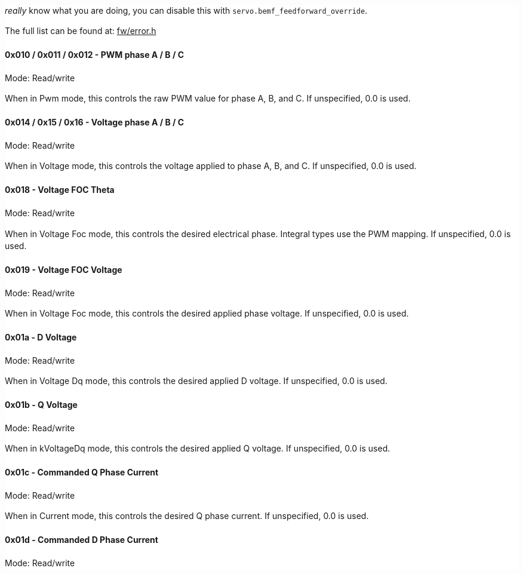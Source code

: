   *really* know what you are doing, you can disable this with
  `servo.bemf_feedforward_override`.

The full list can be found at: [fw/error.h](../fw/error.h#L25)


#### 0x010 / 0x011 / 0x012 - PWM phase A / B / C ####

Mode: Read/write

When in Pwm mode, this controls the raw PWM value for phase A, B, and
C.  If unspecified, 0.0 is used.

#### 0x014 / 0x15 / 0x16 - Voltage phase A / B / C ####

Mode: Read/write

When in Voltage mode, this controls the voltage applied to phase A,
B, and C.  If unspecified, 0.0 is used.


#### 0x018 - Voltage FOC Theta ####

Mode: Read/write

When in Voltage Foc mode, this controls the desired electrical phase.
Integral types use the PWM mapping.  If unspecified, 0.0 is used.

#### 0x019 - Voltage FOC Voltage ####

Mode: Read/write

When in Voltage Foc mode, this controls the desired applied phase
voltage.  If unspecified, 0.0 is used.

#### 0x01a - D Voltage ####

Mode: Read/write

When in Voltage Dq mode, this controls the desired applied D voltage.
If unspecified, 0.0 is used.

#### 0x01b - Q Voltage ####

Mode: Read/write

When in kVoltageDq mode, this controls the desired applied Q voltage.
If unspecified, 0.0 is used.

#### 0x01c - Commanded Q Phase Current ####

Mode: Read/write

When in Current mode, this controls the desired Q phase current.  If
unspecified, 0.0 is used.

#### 0x01d - Commanded D Phase Current ####

Mode: Read/write
